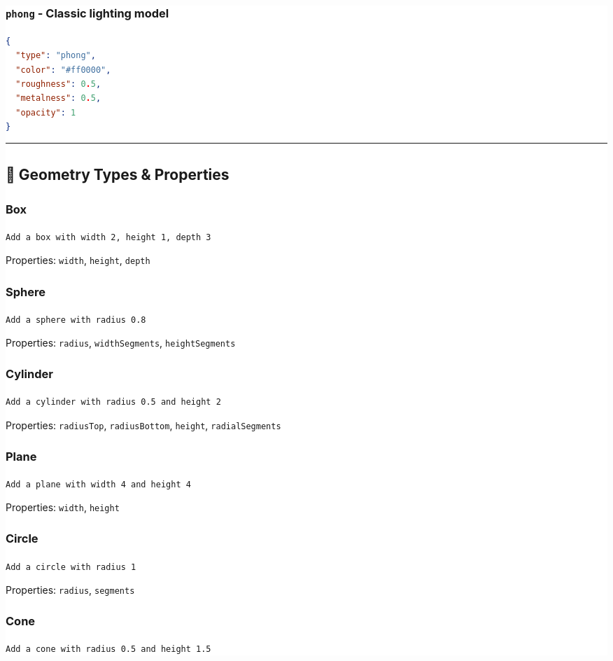 ### **`phong`** - Classic lighting model
```json
{
  "type": "phong",
  "color": "#ff0000",
  "roughness": 0.5,
  "metalness": 0.5,
  "opacity": 1
}
```

---

## 📐 **Geometry Types & Properties**

### **Box**
```
Add a box with width 2, height 1, depth 3
```

Properties: `width`, `height`, `depth`

### **Sphere**
```
Add a sphere with radius 0.8
```

Properties: `radius`, `widthSegments`, `heightSegments`

### **Cylinder**
```
Add a cylinder with radius 0.5 and height 2
```

Properties: `radiusTop`, `radiusBottom`, `height`, `radialSegments`

### **Plane**
```
Add a plane with width 4 and height 4
```

Properties: `width`, `height`

### **Circle**
```
Add a circle with radius 1
```

Properties: `radius`, `segments`

### **Cone**
```
Add a cone with radius 0.5 and height 1.5
```
